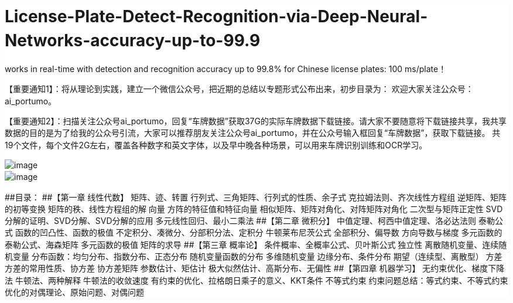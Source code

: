# License-Plate-Detect-Recognition-via-Deep-Neural-Networks-accuracy-up-to-99.9
works in real-time with detection and recognition accuracy up to 99.8% for Chinese license plates: 100 ms/plate！


  【重要通知1】：将从理论到实践，建立一个微信公众号，把近期的总结以专题形式公布出来，初步目录为：
  欢迎大家关注公众号：ai_portumo。 
  
  【重要通知2】：扫描关注公众号ai_portumo，回复“车牌数据”获取37G的实际车牌数据下载链接。请大家不要随意将下载链接共享，我共享数据的目的是为了给我的公众号引流，大家可以推荐朋友关注公众号ai_portumo，并在公众号输入框回复“车牌数据”，获取下载链接。
  共19个文件，每个文件2G左右，覆盖各种数字和英文字体，以及早中晚各种场景，可以用来车牌识别训练和OCR学习。

 ![image](https://github.com/zhubenfu/License-Plate-Detect-Recognition-via-Deep-Neural-Networks-accuracy-up-to-99.9/blob/master/%E6%89%AB%E7%A0%81_%E6%90%9C%E7%B4%A2%E8%81%94%E5%90%88%E4%BC%A0%E6%92%AD%E6%A0%B7%E5%BC%8F-%E6%A0%87%E5%87%86%E8%89%B2%E7%89%88.png)  
  ![image](https://github.com/zhubenfu/License-Plate-Detect-Recognition-via-Deep-Neural-Networks-accuracy-up-to-99.9/blob/master/%E6%89%AB%E7%A0%81_%E6%90%9C%E7%B4%A2%E8%81%94%E5%90%88%E4%BC%A0%E6%92%AD%E6%A0%B7%E5%BC%8F-%E7%99%BD%E8%89%B2%E7%89%88.png)  


##目录：
##【第一章 线性代数】
矩阵、迹、转置
行列式、三角矩阵、行列式的性质、余子式
克拉姆法则、齐次线性方程组
逆矩阵、矩阵的初等变换
矩阵的秩、线性方程组的解
向量
方阵的特征值和特征向量
相似矩阵、矩阵对角化、对阵矩阵对角化
二次型与矩阵正定性
SVD分解的证明、SVD分解、SVD分解的应用
多元线性回归、最小二乘法
##【第二章 微积分】
中值定理、柯西中值定理、洛必达法则
泰勒公式
函数的凹凸性、函数的极值
不定积分、凑微分、分部积分法、定积分
牛顿莱布尼茨公式
全部积分、偏导数
方向导数与梯度
多元函数的泰勒公式、海森矩阵
多元函数的极值
矩阵的求导
##【第三章 概率论】
条件概率、全概率公式、贝叶斯公式
独立性
离散随机变量、连续随机变量
分布函数：均匀分布、指数分布、正态分布
随机变量函数的分布
多维随机变量
边缘分布、条件分布
期望（连续型、离散型）
方差
方差的常用性质、协方差
协方差矩阵
参数估计、矩估计
极大似然估计、高斯分布、无偏性
##【第四章 机器学习】
无约束优化、梯度下降法
牛顿法、两种解释
牛顿法的收敛速度
有约束的优化、拉格朗日乘子的意义、KKT条件
不等式约束
约束问题总结：等式约束、不等式约束
优化的对偶理论、原始问题、对偶问题